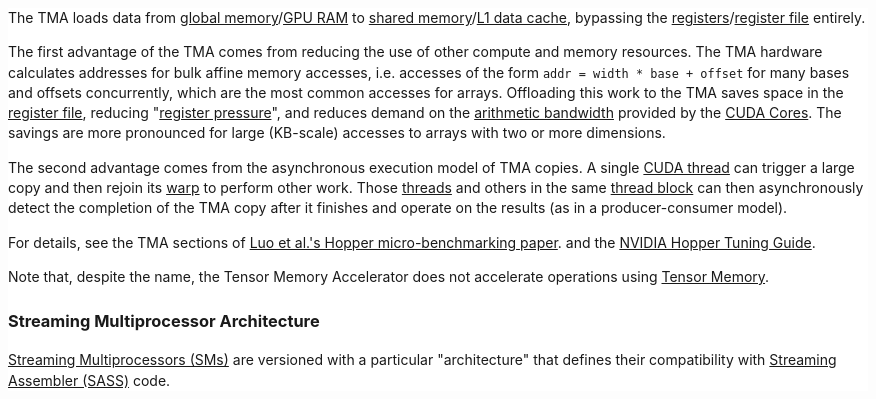 The TMA loads data from
[global memory](#global-memory)/[GPU RAM](#gpu-ram)
to
[shared memory](#shared-memory)/[L1 data cache](#l1-data-cache),
bypassing the
[registers](#registers)/[register file](#register-file)
entirely.

The first advantage of the TMA comes from reducing the use of other compute and
memory resources. The TMA hardware calculates addresses for bulk affine memory
accesses, i.e. accesses of the form `addr = width * base + offset` for many
bases and offsets concurrently, which are the most common accesses for arrays.
Offloading this work to the TMA saves space in the
[register file](#register-file), reducing
"[register pressure](#register-pressure)", and reduces demand
on the [arithmetic bandwidth](#arithmetic-bandwidth) provided
by the [CUDA Cores](#cuda-core). The savings are
more pronounced for large (KB-scale) accesses to arrays with two or more
dimensions.

The second advantage comes from the asynchronous execution model of TMA copies.
A single [CUDA thread](#thread) can trigger a large
copy and then rejoin its [warp](#warp) to perform
other work. Those [threads](#thread) and others in
the same [thread block](#thread-block) can then
asynchronously detect the completion of the TMA copy after it finishes and
operate on the results (as in a producer-consumer model).

For details, see the TMA sections of
[Luo et al.'s Hopper micro-benchmarking paper](https://arxiv.org/abs/2501.12084v1).
and the
[NVIDIA Hopper Tuning Guide](https://docs.nvidia.com/cuda/hopper-tuning-guide/index.html#tensor-memory-accelerator).

Note that, despite the name, the Tensor Memory Accelerator does not accelerate
operations using [Tensor Memory](#tensor-memory).

### Streaming Multiprocessor Architecture

[Streaming Multiprocessors (SMs)](#streaming-multiprocessor)
are versioned with a particular "architecture" that defines their compatibility
with
[Streaming Assembler (SASS)](#streaming-assembler)
code.
